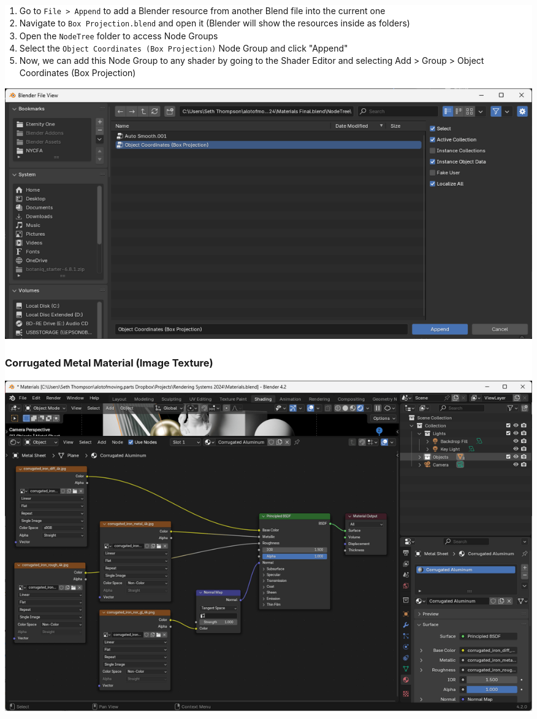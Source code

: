 1. Go to `File > Append` to add a Blender resource from another Blend file into the current one
1. Navigate to `Box Projection.blend` and open it (Blender will show the resources inside as folders)
1. Open the `NodeTree` folder to access Node Groups
1. Select the `Object Coordinates (Box Projection)` Node Group and click "Append"
1. Now, we can add this Node Group to any shader by going to the Shader Editor and selecting Add > Group > Object Coordinates (Box Projection)

![Add Box Projection](images/4-materials/08-add-box-projection.png)


### Corrugated Metal Material (Image Texture)

![Corrugated Metal material](images/4-materials/09-pbr-images.png)
